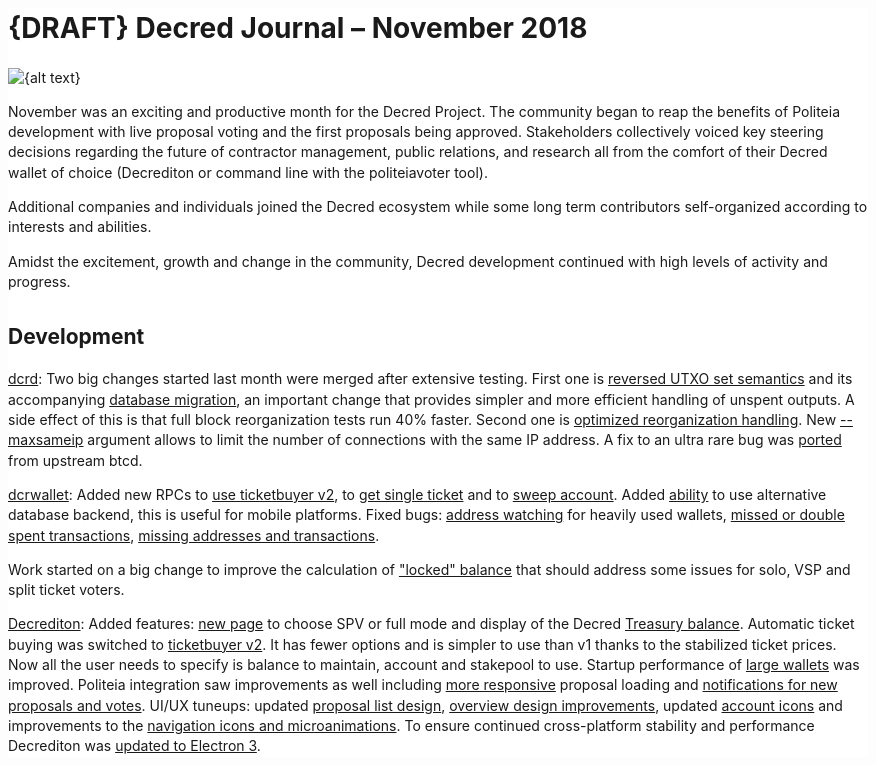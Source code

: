 # {DRAFT} Decred Journal – November 2018

![{alt text}](../img/{file.jpg} "{hover text}")

November was an exciting and productive month for the Decred Project. The community began to reap the benefits of Politeia development with live proposal voting and the first proposals being approved. Stakeholders collectively voiced key steering decisions regarding the future of contractor management, public relations, and research all from the comfort of their Decred wallet of choice (Decrediton or command line with the politeiavoter tool).

Additional companies and individuals joined the Decred ecosystem while some long term contributors self-organized according to interests and abilities.

Amidst the excitement, growth and change in the community, Decred development continued with high levels of activity and progress.

## Development

[dcrd](https://github.com/decred/dcrd): Two big changes started last month were merged after extensive testing. First one is [reversed UTXO set semantics](https://github.com/decred/dcrd/pull/1471) and its accompanying [database migration](https://github.com/decred/dcrd/pull/1520), an important change that provides simpler and more efficient handling of unspent outputs. A side effect of this is that full block reorganization tests run 40% faster. Second one is [optimized reorganization handling](https://github.com/decred/dcrd/pull/1500). New [--maxsameip](https://github.com/decred/dcrd/pull/1517) argument allows to limit the number of connections with the same IP address. A fix to an ultra rare bug was [ported](https://github.com/decred/dcrd/pull/1533) from upstream btcd.

[dcrwallet](https://github.com/decred/dcrwallet): Added new RPCs to [use ticketbuyer v2](https://github.com/decred/dcrwallet/pull/1307), to [get single ticket](https://github.com/decred/dcrwallet/issues/1317) and to [sweep account](https://github.com/decred/dcrwallet/pull/1098). Added [ability](https://github.com/decred/dcrwallet/pull/1282) to use alternative database backend, this is useful for mobile platforms. Fixed bugs: [address watching](https://github.com/decred/dcrwallet/pull/1320) for heavily used wallets, [missed or double spent transactions](https://github.com/decred/dcrwallet/pull/1321), [missing addresses and transactions](https://github.com/decred/dcrwallet/issues/1333).

Work started on a big change to improve the calculation of ["locked" balance](https://github.com/decred/dcrwallet/pull/1330) that should address some issues for solo, VSP and split ticket voters.

[Decrediton](https://github.com/decred/decrediton): Added features: [new page](https://github.com/decred/decrediton/issues/1755) to choose SPV or full mode and display of the Decred [Treasury balance](https://github.com/decred/decrediton/pull/1764). Automatic ticket buying was switched to [ticketbuyer v2](https://github.com/decred/decrediton/pull/1744). It has fewer options and is simpler to use than v1 thanks to the stabilized ticket prices. Now all the user needs to specify is balance to maintain, account and stakepool to use. Startup performance of [large wallets](https://github.com/decred/decrediton/pull/1727) was improved. Politeia integration saw improvements as well including [more responsive](https://github.com/decred/decrediton/pull/1825) proposal loading and [notifications for new proposals and votes](https://github.com/decred/decrediton/pull/1835). UI/UX tuneups: updated [proposal list design](https://github.com/decred/decrediton/pull/1771), [overview design improvements](https://github.com/decred/decrediton/issues/1818), updated [account icons](https://github.com/decred/decrediton/issues/1811) and improvements to the [navigation icons and microanimations](https://github.com/decred/decrediton/issues/1809). To ensure continued cross-platform stability and performance Decrediton was [updated to Electron 3](https://github.com/decred/decrediton/pull/1777).
